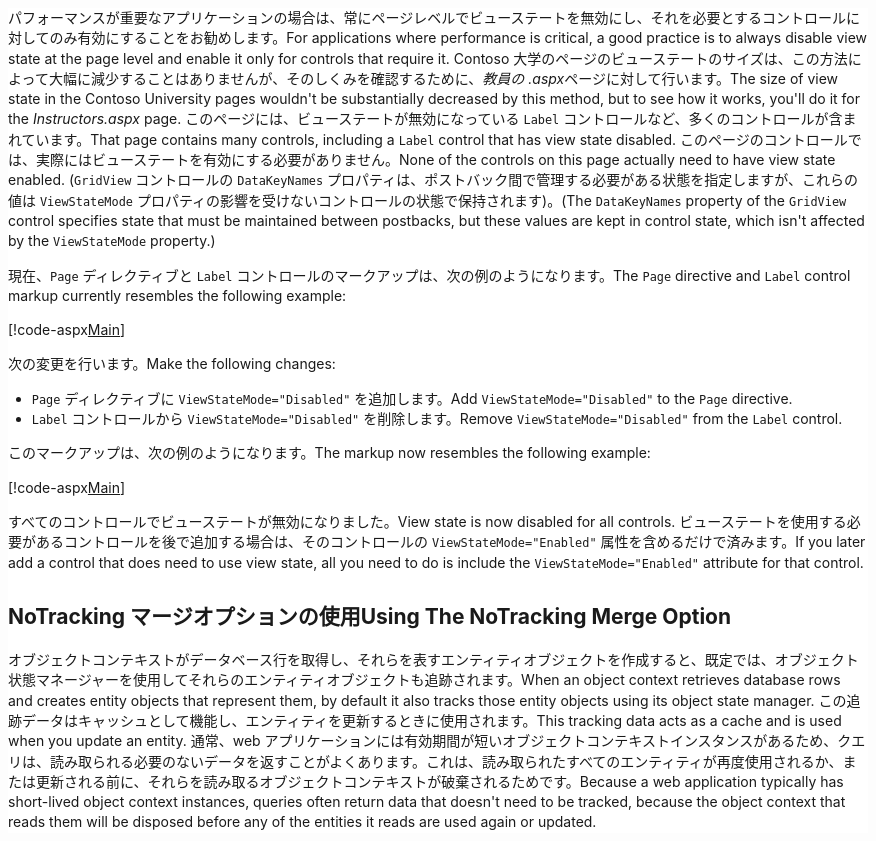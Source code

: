 <span data-ttu-id="6db42-173">パフォーマンスが重要なアプリケーションの場合は、常にページレベルでビューステートを無効にし、それを必要とするコントロールに対してのみ有効にすることをお勧めします。</span><span class="sxs-lookup"><span data-stu-id="6db42-173">For applications where performance is critical, a good practice is to always disable view state at the page level and enable it only for controls that require it.</span></span> <span data-ttu-id="6db42-174">Contoso 大学のページのビューステートのサイズは、この方法によって大幅に減少することはありませんが、そのしくみを確認するために、*教員の .aspx*ページに対して行います。</span><span class="sxs-lookup"><span data-stu-id="6db42-174">The size of view state in the Contoso University pages wouldn't be substantially decreased by this method, but to see how it works, you'll do it for the *Instructors.aspx* page.</span></span> <span data-ttu-id="6db42-175">このページには、ビューステートが無効になっている `Label` コントロールなど、多くのコントロールが含まれています。</span><span class="sxs-lookup"><span data-stu-id="6db42-175">That page contains many controls, including a `Label` control that has view state disabled.</span></span> <span data-ttu-id="6db42-176">このページのコントロールでは、実際にはビューステートを有効にする必要がありません。</span><span class="sxs-lookup"><span data-stu-id="6db42-176">None of the controls on this page actually need to have view state enabled.</span></span> <span data-ttu-id="6db42-177">(`GridView` コントロールの `DataKeyNames` プロパティは、ポストバック間で管理する必要がある状態を指定しますが、これらの値は `ViewStateMode` プロパティの影響を受けないコントロールの状態で保持されます)。</span><span class="sxs-lookup"><span data-stu-id="6db42-177">(The `DataKeyNames` property of the `GridView` control specifies state that must be maintained between postbacks, but these values are kept in control state, which isn't affected by the `ViewStateMode` property.)</span></span>

<span data-ttu-id="6db42-178">現在、`Page` ディレクティブと `Label` コントロールのマークアップは、次の例のようになります。</span><span class="sxs-lookup"><span data-stu-id="6db42-178">The `Page` directive and `Label` control markup currently resembles the following example:</span></span>

[!code-aspx[Main](maximizing-performance-with-the-entity-framework-in-an-asp-net-web-application/samples/sample3.aspx)]

<span data-ttu-id="6db42-179">次の変更を行います。</span><span class="sxs-lookup"><span data-stu-id="6db42-179">Make the following changes:</span></span>

- <span data-ttu-id="6db42-180">`Page` ディレクティブに `ViewStateMode="Disabled"` を追加します。</span><span class="sxs-lookup"><span data-stu-id="6db42-180">Add `ViewStateMode="Disabled"` to the `Page` directive.</span></span>
- <span data-ttu-id="6db42-181">`Label` コントロールから `ViewStateMode="Disabled"` を削除します。</span><span class="sxs-lookup"><span data-stu-id="6db42-181">Remove `ViewStateMode="Disabled"` from the `Label` control.</span></span>

<span data-ttu-id="6db42-182">このマークアップは、次の例のようになります。</span><span class="sxs-lookup"><span data-stu-id="6db42-182">The markup now resembles the following example:</span></span>

[!code-aspx[Main](maximizing-performance-with-the-entity-framework-in-an-asp-net-web-application/samples/sample4.aspx)]

<span data-ttu-id="6db42-183">すべてのコントロールでビューステートが無効になりました。</span><span class="sxs-lookup"><span data-stu-id="6db42-183">View state is now disabled for all controls.</span></span> <span data-ttu-id="6db42-184">ビューステートを使用する必要があるコントロールを後で追加する場合は、そのコントロールの `ViewStateMode="Enabled"` 属性を含めるだけで済みます。</span><span class="sxs-lookup"><span data-stu-id="6db42-184">If you later add a control that does need to use view state, all you need to do is include the `ViewStateMode="Enabled"` attribute for that control.</span></span>

## <a name="using-the-notracking-merge-option"></a><span data-ttu-id="6db42-185">NoTracking マージオプションの使用</span><span class="sxs-lookup"><span data-stu-id="6db42-185">Using The NoTracking Merge Option</span></span>

<span data-ttu-id="6db42-186">オブジェクトコンテキストがデータベース行を取得し、それらを表すエンティティオブジェクトを作成すると、既定では、オブジェクト状態マネージャーを使用してそれらのエンティティオブジェクトも追跡されます。</span><span class="sxs-lookup"><span data-stu-id="6db42-186">When an object context retrieves database rows and creates entity objects that represent them, by default it also tracks those entity objects using its object state manager.</span></span> <span data-ttu-id="6db42-187">この追跡データはキャッシュとして機能し、エンティティを更新するときに使用されます。</span><span class="sxs-lookup"><span data-stu-id="6db42-187">This tracking data acts as a cache and is used when you update an entity.</span></span> <span data-ttu-id="6db42-188">通常、web アプリケーションには有効期間が短いオブジェクトコンテキストインスタンスがあるため、クエリは、読み取られる必要のないデータを返すことがよくあります。これは、読み取られたすべてのエンティティが再度使用されるか、または更新される前に、それらを読み取るオブジェクトコンテキストが破棄されるためです。</span><span class="sxs-lookup"><span data-stu-id="6db42-188">Because a web application typically has short-lived object context instances, queries often return data that doesn't need to be tracked, because the object context that reads them will be disposed before any of the entities it reads are used again or updated.</span></span>
